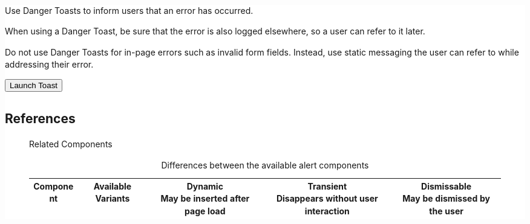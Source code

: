 <Description>

Use Danger Toasts to inform users that an error has occurred.

When using a Danger Toast, be sure that the error is also logged elsewhere, so a user can refer to it later.

Do not use Danger Toasts for in-page errors such as invalid form fields. Instead, use static messaging the user can refer to while addressing their error.

<button class="ods-button" v-on:click="addToast('danger')">Launch Toast</button>

</Description>

<Visual>
  <div class="ods-toast-pen is-sample-static">
    <OdsToast
      class="is-sample-animation-off"
      variant="danger"
      title="Primary ignition cell is disconnected"
    />
    <OdsToast
      class="is-sample-animation-off"
      variant="danger"
      title="Primary ignition cell is disconnected"
      body="Shuttle is inoperable until repaired."
    />
  </div>
</Visual>

## References

<Description layout="wide">

<figure class="ods-table--figure">
  <figcaption class="ods-table--figcaption">
    Related Components
  </figcaption>
  <table class="ods-table">
    <caption>Differences between the available alert components</caption>
    <thead>
      <tr>
        <th scope="column">Component</th>
        <th scope="column">Available Variants</th>
        <th scope="column">
          <span class="has-ods-tooltip">
            <abbr aria-describedby="tip-dynamic">Dynamic</abbr>
            <aside class="ods-tooltip is-ods-tooltip-top" id="tip-dynamic" role="tooltip">
              May be inserted after page load
            </aside>
          </span>
        </th>
        <th scope="column">
          <span class="has-ods-tooltip">
            <abbr aria-describedby="tip-transient">Transient</abbr>
            <aside class="ods-tooltip is-ods-tooltip-top" id="tip-transient" role="tooltip">
              Disappears without user interaction
            </aside>
          </span>
        </th>
        <th scope="column">
          <span class="has-ods-tooltip">
            <abbr aria-describedby="tip-dismissable">Dismissable</abbr>
            <aside class="ods-tooltip is-ods-tooltip-top" id="tip-dismissable" role="tooltip">
              May be dismissed by the user
            </aside>